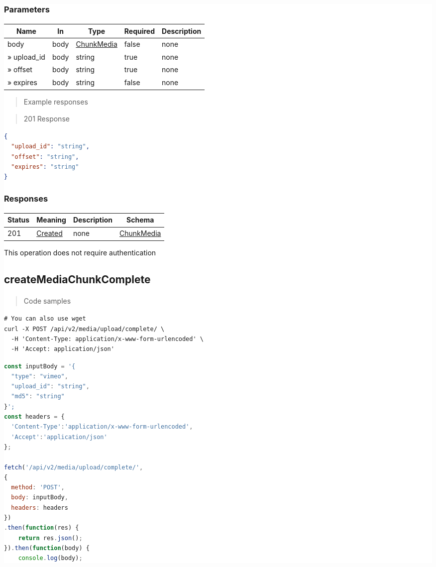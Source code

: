 <h3 id="createmediachunk-parameters">Parameters</h3>

|Name|In|Type|Required|Description|
|---|---|---|---|---|
|body|body|[ChunkMedia](#schemachunkmedia)|false|none|
|» upload_id|body|string|true|none|
|» offset|body|string|true|none|
|» expires|body|string|false|none|

> Example responses

> 201 Response

```json
{
  "upload_id": "string",
  "offset": "string",
  "expires": "string"
}
```

<h3 id="createmediachunk-responses">Responses</h3>

|Status|Meaning|Description|Schema|
|---|---|---|---|
|201|[Created](https://tools.ietf.org/html/rfc7231#section-6.3.2)|none|[ChunkMedia](#schemachunkmedia)|

<aside class="success">
This operation does not require authentication
</aside>

## createMediaChunkComplete

<a id="opIdcreateMediaChunkComplete"></a>

> Code samples

```shell
# You can also use wget
curl -X POST /api/v2/media/upload/complete/ \
  -H 'Content-Type: application/x-www-form-urlencoded' \
  -H 'Accept: application/json'

```

```javascript
const inputBody = '{
  "type": "vimeo",
  "upload_id": "string",
  "md5": "string"
}';
const headers = {
  'Content-Type':'application/x-www-form-urlencoded',
  'Accept':'application/json'
};

fetch('/api/v2/media/upload/complete/',
{
  method: 'POST',
  body: inputBody,
  headers: headers
})
.then(function(res) {
    return res.json();
}).then(function(body) {
    console.log(body);
```